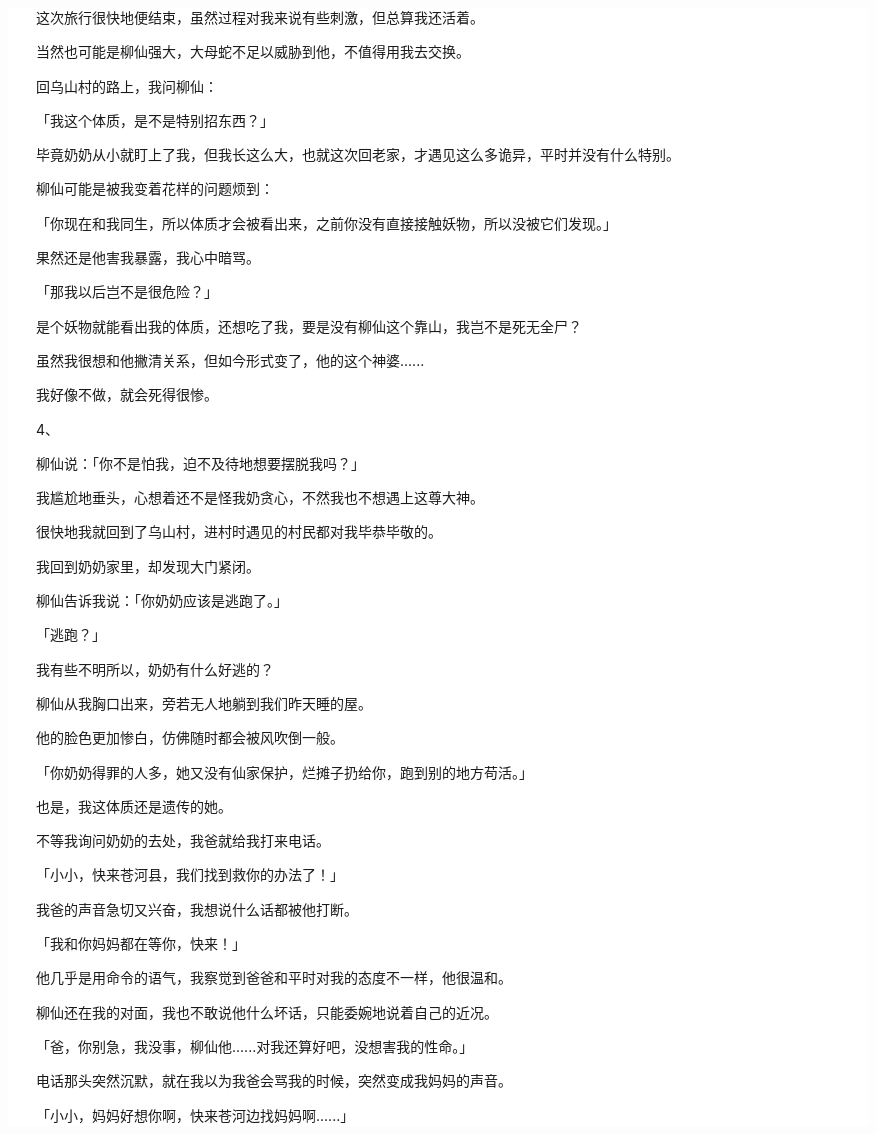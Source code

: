 &emsp;&emsp;这次旅行很快地便结束，虽然过程对我来说有些刺激，但总算我还活着。  
  
&emsp;&emsp;当然也可能是柳仙强大，大母蛇不足以威胁到他，不值得用我去交换。  
  
&emsp;&emsp;回乌山村的路上，我问柳仙：  
  
&emsp;&emsp;「我这个体质，是不是特别招东西？」  
  
&emsp;&emsp;毕竟奶奶从小就盯上了我，但我长这么大，也就这次回老家，才遇见这么多诡异，平时并没有什么特别。  
  
&emsp;&emsp;柳仙可能是被我变着花样的问题烦到：  
  
&emsp;&emsp;「你现在和我同生，所以体质才会被看出来，之前你没有直接接触妖物，所以没被它们发现。」  
  
&emsp;&emsp;果然还是他害我暴露，我心中暗骂。  
  
&emsp;&emsp;「那我以后岂不是很危险？」  
  
&emsp;&emsp;是个妖物就能看出我的体质，还想吃了我，要是没有柳仙这个靠山，我岂不是死无全尸？  
  
&emsp;&emsp;虽然我很想和他撇清关系，但如今形式变了，他的这个神婆......  
  
&emsp;&emsp;我好像不做，就会死得很惨。  
  
&emsp;&emsp;4、  
  
&emsp;&emsp;柳仙说：「你不是怕我，迫不及待地想要摆脱我吗？」  
  
&emsp;&emsp;我尴尬地垂头，心想着还不是怪我奶贪心，不然我也不想遇上这尊大神。  
  
&emsp;&emsp;很快地我就回到了乌山村，进村时遇见的村民都对我毕恭毕敬的。  
  
&emsp;&emsp;我回到奶奶家里，却发现大门紧闭。  
  
&emsp;&emsp;柳仙告诉我说：「你奶奶应该是逃跑了。」  
  
&emsp;&emsp;「逃跑？」  
  
&emsp;&emsp;我有些不明所以，奶奶有什么好逃的？  
  
&emsp;&emsp;柳仙从我胸口出来，旁若无人地躺到我们昨天睡的屋。  
  
&emsp;&emsp;他的脸色更加惨白，仿佛随时都会被风吹倒一般。  
  
&emsp;&emsp;「你奶奶得罪的人多，她又没有仙家保护，烂摊子扔给你，跑到别的地方苟活。」  
  
&emsp;&emsp;也是，我这体质还是遗传的她。  
  
&emsp;&emsp;不等我询问奶奶的去处，我爸就给我打来电话。  
  
&emsp;&emsp;「小小，快来苍河县，我们找到救你的办法了！」  
  
&emsp;&emsp;我爸的声音急切又兴奋，我想说什么话都被他打断。  
  
&emsp;&emsp;「我和你妈妈都在等你，快来！」  
  
&emsp;&emsp;他几乎是用命令的语气，我察觉到爸爸和平时对我的态度不一样，他很温和。  
  
&emsp;&emsp;柳仙还在我的对面，我也不敢说他什么坏话，只能委婉地说着自己的近况。  
  
&emsp;&emsp;「爸，你别急，我没事，柳仙他......对我还算好吧，没想害我的性命。」  
  
&emsp;&emsp;电话那头突然沉默，就在我以为我爸会骂我的时候，突然变成我妈妈的声音。  
  
&emsp;&emsp;「小小，妈妈好想你啊，快来苍河边找妈妈啊......」  
  